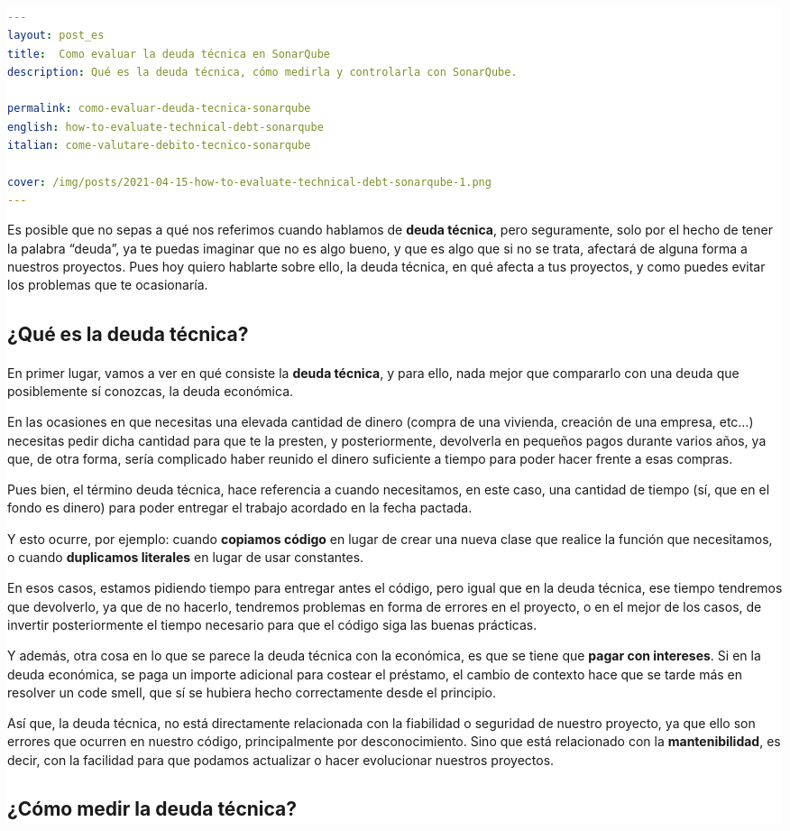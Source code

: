 ```yaml
---
layout: post_es
title:  Como evaluar la deuda técnica en SonarQube
description: Qué es la deuda técnica, cómo medirla y controlarla con SonarQube.

permalink: como-evaluar-deuda-tecnica-sonarqube
english: how-to-evaluate-technical-debt-sonarqube
italian: come-valutare-debito-tecnico-sonarqube

cover: /img/posts/2021-04-15-how-to-evaluate-technical-debt-sonarqube-1.png
---
```


Es posible que no sepas a qué nos referimos cuando hablamos de **deuda técnica**, pero seguramente, solo por el hecho de tener la palabra “deuda”, ya te puedas imaginar que no es algo bueno, y que es algo que si no se trata, afectará de alguna forma a nuestros proyectos.
Pues hoy quiero hablarte sobre ello, la deuda técnica, en qué afecta a tus proyectos, y como puedes evitar los problemas que te ocasionaría.

## ¿Qué es la deuda técnica?

En primer lugar, vamos a ver en qué consiste la **deuda técnica**, y para ello, nada mejor que compararlo con una deuda que posiblemente sí conozcas, la deuda económica.

En las ocasiones en que necesitas una elevada cantidad de dinero (compra de una vivienda, creación de una empresa, etc…) necesitas pedir dicha cantidad para que te la presten, y posteriormente, devolverla en pequeños pagos durante varios años, ya que, de otra forma, sería complicado haber reunido el dinero suficiente a tiempo para poder hacer frente a esas compras.

Pues bien, el término deuda técnica, hace referencia a cuando necesitamos, en este caso, una cantidad de tiempo (sí, que en el fondo es dinero) para poder entregar el trabajo acordado en la fecha pactada.

Y esto ocurre, por ejemplo: cuando **copiamos código** en lugar de crear una nueva clase que realice la función que necesitamos, o cuando **duplicamos literales** en lugar de usar constantes.

En esos casos, estamos pidiendo tiempo para entregar antes el código, pero igual que en la deuda técnica, ese tiempo tendremos que devolverlo, ya que de no hacerlo, tendremos problemas en forma de errores en el proyecto, o en el mejor de los casos, de invertir posteriormente el tiempo necesario para que el código siga las buenas prácticas.

Y además, otra cosa en lo que se parece la deuda técnica con la económica, es que se tiene que **pagar con intereses**. Si en la deuda económica, se paga un importe adicional para costear el préstamo, el cambio de contexto hace que se tarde más en resolver un code smell, que sí se hubiera hecho correctamente desde el principio.

Así que, la deuda técnica, no está directamente relacionada con la fiabilidad o seguridad de nuestro proyecto, ya que ello son errores que ocurren en nuestro código, principalmente por desconocimiento. Sino que está relacionado con la **mantenibilidad**, es decir, con la facilidad para que podamos actualizar o hacer evolucionar nuestros proyectos.

## ¿Cómo medir la deuda técnica?
